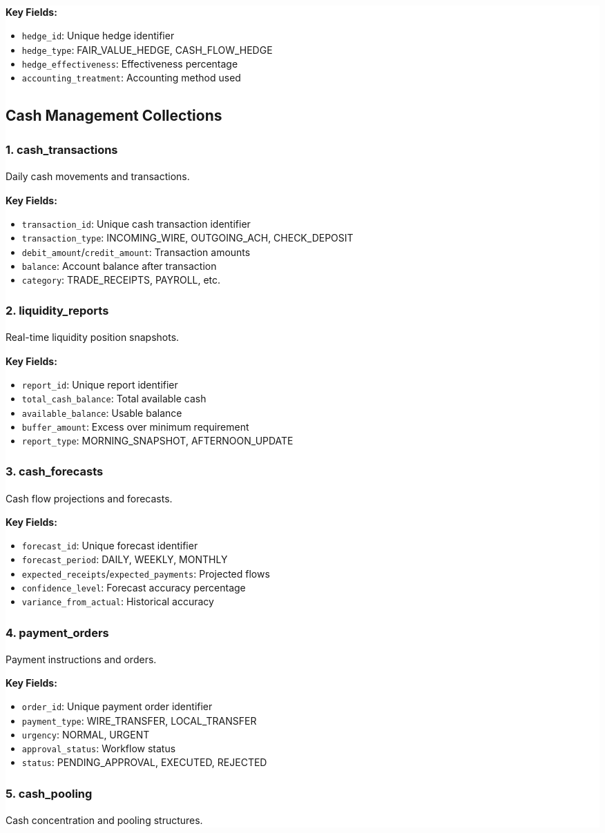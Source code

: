 **Key Fields:**
- `hedge_id`: Unique hedge identifier
- `hedge_type`: FAIR_VALUE_HEDGE, CASH_FLOW_HEDGE
- `hedge_effectiveness`: Effectiveness percentage
- `accounting_treatment`: Accounting method used

## Cash Management Collections

### 1. **cash_transactions**
Daily cash movements and transactions.

**Key Fields:**
- `transaction_id`: Unique cash transaction identifier
- `transaction_type`: INCOMING_WIRE, OUTGOING_ACH, CHECK_DEPOSIT
- `debit_amount`/`credit_amount`: Transaction amounts
- `balance`: Account balance after transaction
- `category`: TRADE_RECEIPTS, PAYROLL, etc.

### 2. **liquidity_reports**
Real-time liquidity position snapshots.

**Key Fields:**
- `report_id`: Unique report identifier
- `total_cash_balance`: Total available cash
- `available_balance`: Usable balance
- `buffer_amount`: Excess over minimum requirement
- `report_type`: MORNING_SNAPSHOT, AFTERNOON_UPDATE

### 3. **cash_forecasts**
Cash flow projections and forecasts.

**Key Fields:**
- `forecast_id`: Unique forecast identifier
- `forecast_period`: DAILY, WEEKLY, MONTHLY
- `expected_receipts`/`expected_payments`: Projected flows
- `confidence_level`: Forecast accuracy percentage
- `variance_from_actual`: Historical accuracy

### 4. **payment_orders**
Payment instructions and orders.

**Key Fields:**
- `order_id`: Unique payment order identifier
- `payment_type`: WIRE_TRANSFER, LOCAL_TRANSFER
- `urgency`: NORMAL, URGENT
- `approval_status`: Workflow status
- `status`: PENDING_APPROVAL, EXECUTED, REJECTED

### 5. **cash_pooling**
Cash concentration and pooling structures.
